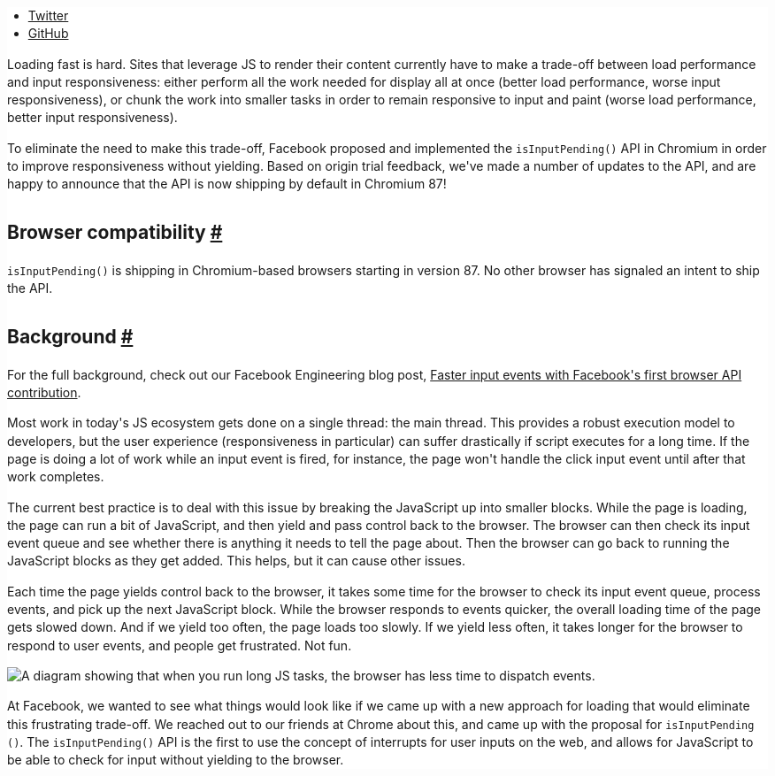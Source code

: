 
-   <a href="https://twitter.com/acomminos" class="w-author__link">Twitter</a>
-   <a href="https://github.com/acomminos" class="w-author__link">GitHub</a>

Loading fast is hard. Sites that leverage JS to render their content currently have to make a trade-off between load performance and input responsiveness: either perform all the work needed for display all at once (better load performance, worse input responsiveness), or chunk the work into smaller tasks in order to remain responsive to input and paint (worse load performance, better input responsiveness).

To eliminate the need to make this trade-off, Facebook proposed and implemented the `isInputPending()` API in Chromium in order to improve responsiveness without yielding. Based on origin trial feedback, we've made a number of updates to the API, and are happy to announce that the API is now shipping by default in Chromium 87!

Browser compatibility <a href="#browser-compatibility" class="w-headline-link">#</a>
------------------------------------------------------------------------------------

`isInputPending()` is shipping in Chromium-based browsers starting in version 87. No other browser has signaled an intent to ship the API.

Background <a href="#background" class="w-headline-link">#</a>
--------------------------------------------------------------

For the full background, check out our Facebook Engineering blog post, [Faster input events with Facebook's first browser API contribution](https://engineering.fb.com/developer-tools/isinputpending-api/).

Most work in today's JS ecosystem gets done on a single thread: the main thread. This provides a robust execution model to developers, but the user experience (responsiveness in particular) can suffer drastically if script executes for a long time. If the page is doing a lot of work while an input event is fired, for instance, the page won't handle the click input event until after that work completes.

The current best practice is to deal with this issue by breaking the JavaScript up into smaller blocks. While the page is loading, the page can run a bit of JavaScript, and then yield and pass control back to the browser. The browser can then check its input event queue and see whether there is anything it needs to tell the page about. Then the browser can go back to running the JavaScript blocks as they get added. This helps, but it can cause other issues.

Each time the page yields control back to the browser, it takes some time for the browser to check its input event queue, process events, and pick up the next JavaScript block. While the browser responds to events quicker, the overall loading time of the page gets slowed down. And if we yield too often, the page loads too slowly. If we yield less often, it takes longer for the browser to respond to user events, and people get frustrated. Not fun.

<img src="https://web-dev.imgix.net/image/tcFciHGuF3MxnTr1y5ue01OGLBn2/C2JMVL3EhgBqne5DkrhN.png?auto=format" alt="A diagram showing that when you run long JS tasks, the browser has less time to dispatch events." sizes="(min-width: 800px) 800px, calc(100vw - 48px)" srcset="https://web-dev.imgix.net/image/tcFciHGuF3MxnTr1y5ue01OGLBn2/C2JMVL3EhgBqne5DkrhN.png?auto=format&amp;w=200 200w, https://web-dev.imgix.net/image/tcFciHGuF3MxnTr1y5ue01OGLBn2/C2JMVL3EhgBqne5DkrhN.png?auto=format&amp;w=228 228w, https://web-dev.imgix.net/image/tcFciHGuF3MxnTr1y5ue01OGLBn2/C2JMVL3EhgBqne5DkrhN.png?auto=format&amp;w=260 260w, https://web-dev.imgix.net/image/tcFciHGuF3MxnTr1y5ue01OGLBn2/C2JMVL3EhgBqne5DkrhN.png?auto=format&amp;w=296 296w, https://web-dev.imgix.net/image/tcFciHGuF3MxnTr1y5ue01OGLBn2/C2JMVL3EhgBqne5DkrhN.png?auto=format&amp;w=338 338w, https://web-dev.imgix.net/image/tcFciHGuF3MxnTr1y5ue01OGLBn2/C2JMVL3EhgBqne5DkrhN.png?auto=format&amp;w=385 385w, https://web-dev.imgix.net/image/tcFciHGuF3MxnTr1y5ue01OGLBn2/C2JMVL3EhgBqne5DkrhN.png?auto=format&amp;w=439 439w, https://web-dev.imgix.net/image/tcFciHGuF3MxnTr1y5ue01OGLBn2/C2JMVL3EhgBqne5DkrhN.png?auto=format&amp;w=500 500w, https://web-dev.imgix.net/image/tcFciHGuF3MxnTr1y5ue01OGLBn2/C2JMVL3EhgBqne5DkrhN.png?auto=format&amp;w=571 571w, https://web-dev.imgix.net/image/tcFciHGuF3MxnTr1y5ue01OGLBn2/C2JMVL3EhgBqne5DkrhN.png?auto=format&amp;w=650 650w, https://web-dev.imgix.net/image/tcFciHGuF3MxnTr1y5ue01OGLBn2/C2JMVL3EhgBqne5DkrhN.png?auto=format&amp;w=741 741w, https://web-dev.imgix.net/image/tcFciHGuF3MxnTr1y5ue01OGLBn2/C2JMVL3EhgBqne5DkrhN.png?auto=format&amp;w=845 845w, https://web-dev.imgix.net/image/tcFciHGuF3MxnTr1y5ue01OGLBn2/C2JMVL3EhgBqne5DkrhN.png?auto=format&amp;w=964 964w, https://web-dev.imgix.net/image/tcFciHGuF3MxnTr1y5ue01OGLBn2/C2JMVL3EhgBqne5DkrhN.png?auto=format&amp;w=1098 1098w, https://web-dev.imgix.net/image/tcFciHGuF3MxnTr1y5ue01OGLBn2/C2JMVL3EhgBqne5DkrhN.png?auto=format&amp;w=1252 1252w, https://web-dev.imgix.net/image/tcFciHGuF3MxnTr1y5ue01OGLBn2/C2JMVL3EhgBqne5DkrhN.png?auto=format&amp;w=1428 1428w, https://web-dev.imgix.net/image/tcFciHGuF3MxnTr1y5ue01OGLBn2/C2JMVL3EhgBqne5DkrhN.png?auto=format&amp;w=1600 1600w" width="800" height="450" />

At Facebook, we wanted to see what things would look like if we came up with a new approach for loading that would eliminate this frustrating trade-off. We reached out to our friends at Chrome about this, and came up with the proposal for `isInputPending()`. The `isInputPending()` API is the first to use the concept of interrupts for user inputs on the web, and allows for JavaScript to be able to check for input without yielding to the browser.
